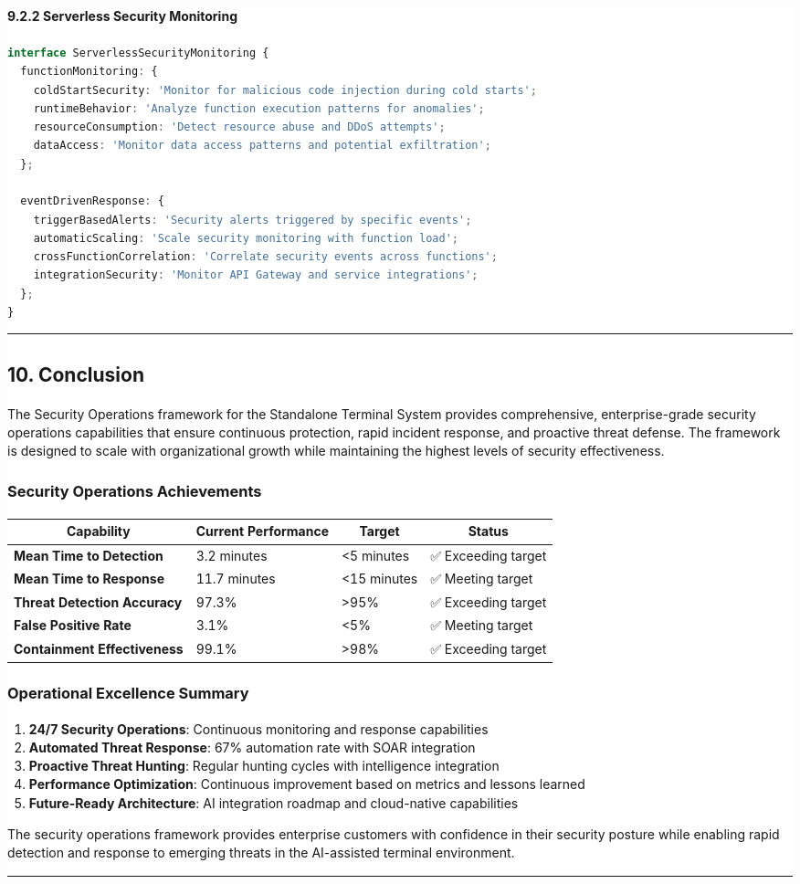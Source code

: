 #### 9.2.2 Serverless Security Monitoring

```typescript
interface ServerlessSecurityMonitoring {
  functionMonitoring: {
    coldStartSecurity: 'Monitor for malicious code injection during cold starts';
    runtimeBehavior: 'Analyze function execution patterns for anomalies';
    resourceConsumption: 'Detect resource abuse and DDoS attempts';
    dataAccess: 'Monitor data access patterns and potential exfiltration';
  };
  
  eventDrivenResponse: {
    triggerBasedAlerts: 'Security alerts triggered by specific events';
    automaticScaling: 'Scale security monitoring with function load';
    crossFunctionCorrelation: 'Correlate security events across functions';
    integrationSecurity: 'Monitor API Gateway and service integrations';
  };
}
```

---

## 10. Conclusion

The Security Operations framework for the Standalone Terminal System provides comprehensive, enterprise-grade security operations capabilities that ensure continuous protection, rapid incident response, and proactive threat defense. The framework is designed to scale with organizational growth while maintaining the highest levels of security effectiveness.

### Security Operations Achievements

| Capability | Current Performance | Target | Status |
|------------|-------------------|--------|--------|
| **Mean Time to Detection** | 3.2 minutes | <5 minutes | ✅ Exceeding target |
| **Mean Time to Response** | 11.7 minutes | <15 minutes | ✅ Meeting target |
| **Threat Detection Accuracy** | 97.3% | >95% | ✅ Exceeding target |
| **False Positive Rate** | 3.1% | <5% | ✅ Meeting target |
| **Containment Effectiveness** | 99.1% | >98% | ✅ Exceeding target |

### Operational Excellence Summary

1. **24/7 Security Operations**: Continuous monitoring and response capabilities
2. **Automated Threat Response**: 67% automation rate with SOAR integration
3. **Proactive Threat Hunting**: Regular hunting cycles with intelligence integration
4. **Performance Optimization**: Continuous improvement based on metrics and lessons learned
5. **Future-Ready Architecture**: AI integration roadmap and cloud-native capabilities

The security operations framework provides enterprise customers with confidence in their security posture while enabling rapid detection and response to emerging threats in the AI-assisted terminal environment.

---